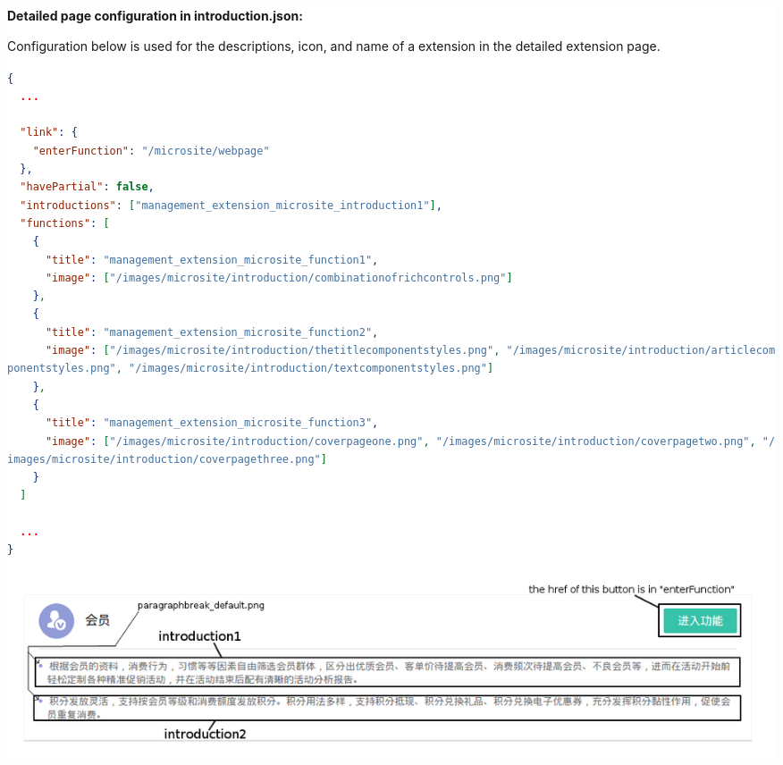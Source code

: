 **Detailed page configuration in introduction.json:**

Configuration below is used for the descriptions, icon, and name of a extension in the detailed extension page.

```json
{
  ...

  "link": {
    "enterFunction": "/microsite/webpage"
  },
  "havePartial": false,
  "introductions": ["management_extension_microsite_introduction1"],
  "functions": [
    {
      "title": "management_extension_microsite_function1",
      "image": ["/images/microsite/introduction/combinationofrichcontrols.png"]
    },
    {
      "title": "management_extension_microsite_function2",
      "image": ["/images/microsite/introduction/thetitlecomponentstyles.png", "/images/microsite/introduction/articlecomponentstyles.png", "/images/microsite/introduction/textcomponentstyles.png"]
    },
    {
      "title": "management_extension_microsite_function3",
      "image": ["/images/microsite/introduction/coverpageone.png", "/images/microsite/introduction/coverpagetwo.png", "/images/microsite/introduction/coverpagethree.png"]
    }
  ]

  ...
}
```

![title](images/how-to-develop-plugin/title-part.png)
